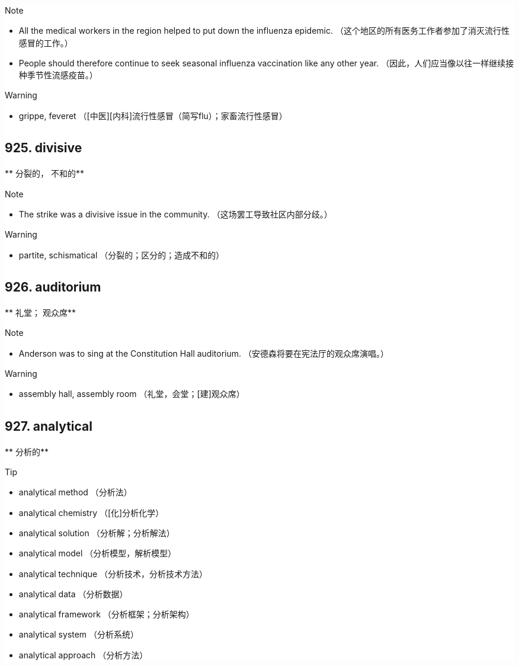 > [!NOTE]
>
> - All the medical workers in the region helped to put down the influenza epidemic. （这个地区的所有医务工作者参加了消灭流行性感冒的工作。）
>
> - People should therefore continue to seek seasonal influenza vaccination like any other year. （因此，人们应当像以往一样继续接种季节性流感疫苗。）
>

> [!WARNING]
>
> - grippe, feveret （[中医][内科]流行性感冒（简写flu）；家畜流行性感冒）
>

## 925. divisive

** 分裂的， 不和的**

> [!NOTE]
>
> - The strike was a divisive issue in the community. （这场罢工导致社区内部分歧。）
>

> [!WARNING]
>
> - partite, schismatical （分裂的；区分的；造成不和的）
>

## 926. auditorium

** 礼堂； 观众席**

> [!NOTE]
>
> - Anderson was to sing at the Constitution Hall auditorium. （安德森将要在宪法厅的观众席演唱。）
>

> [!WARNING]
>
> - assembly hall, assembly room （礼堂，会堂；[建]观众席）
>

## 927. analytical

** 分析的**

> [!TIP]
>
> - analytical method （分析法）
>
> - analytical chemistry （[化]分析化学）
>
> - analytical solution （分析解；分析解法）
>
> - analytical model （分析模型，解析模型）
>
> - analytical technique （分析技术，分析技术方法）
>
> - analytical data （分析数据）
>
> - analytical framework （分析框架；分析架构）
>
> - analytical system （分析系统）
>
> - analytical approach （分析方法）
>